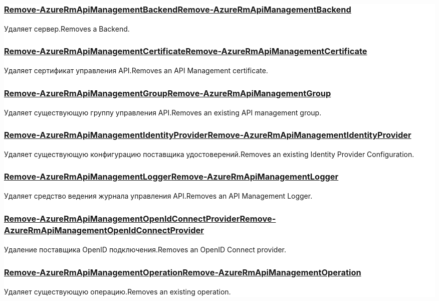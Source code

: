### [<span data-ttu-id="dfa08-235">Remove-AzureRmApiManagementBackend</span><span class="sxs-lookup"><span data-stu-id="dfa08-235">Remove-AzureRmApiManagementBackend</span></span>](Remove-AzureRmApiManagementBackend.md)
<span data-ttu-id="dfa08-236">Удаляет сервер.</span><span class="sxs-lookup"><span data-stu-id="dfa08-236">Removes a Backend.</span></span>

### [<span data-ttu-id="dfa08-237">Remove-AzureRmApiManagementCertificate</span><span class="sxs-lookup"><span data-stu-id="dfa08-237">Remove-AzureRmApiManagementCertificate</span></span>](Remove-AzureRmApiManagementCertificate.md)
<span data-ttu-id="dfa08-238">Удаляет сертификат управления API.</span><span class="sxs-lookup"><span data-stu-id="dfa08-238">Removes an API Management certificate.</span></span>

### [<span data-ttu-id="dfa08-239">Remove-AzureRmApiManagementGroup</span><span class="sxs-lookup"><span data-stu-id="dfa08-239">Remove-AzureRmApiManagementGroup</span></span>](Remove-AzureRmApiManagementGroup.md)
<span data-ttu-id="dfa08-240">Удаляет существующую группу управления API.</span><span class="sxs-lookup"><span data-stu-id="dfa08-240">Removes an existing API management group.</span></span>

### [<span data-ttu-id="dfa08-241">Remove-AzureRmApiManagementIdentityProvider</span><span class="sxs-lookup"><span data-stu-id="dfa08-241">Remove-AzureRmApiManagementIdentityProvider</span></span>](Remove-AzureRmApiManagementIdentityProvider.md)
<span data-ttu-id="dfa08-242">Удаляет существующую конфигурацию поставщика удостоверений.</span><span class="sxs-lookup"><span data-stu-id="dfa08-242">Removes an existing Identity Provider Configuration.</span></span>

### [<span data-ttu-id="dfa08-243">Remove-AzureRmApiManagementLogger</span><span class="sxs-lookup"><span data-stu-id="dfa08-243">Remove-AzureRmApiManagementLogger</span></span>](Remove-AzureRmApiManagementLogger.md)
<span data-ttu-id="dfa08-244">Удаляет средство ведения журнала управления API.</span><span class="sxs-lookup"><span data-stu-id="dfa08-244">Removes an API Management Logger.</span></span>

### [<span data-ttu-id="dfa08-245">Remove-AzureRmApiManagementOpenIdConnectProvider</span><span class="sxs-lookup"><span data-stu-id="dfa08-245">Remove-AzureRmApiManagementOpenIdConnectProvider</span></span>](Remove-AzureRmApiManagementOpenIdConnectProvider.md)
<span data-ttu-id="dfa08-246">Удаление поставщика OpenID подключения.</span><span class="sxs-lookup"><span data-stu-id="dfa08-246">Removes an OpenID Connect provider.</span></span>

### [<span data-ttu-id="dfa08-247">Remove-AzureRmApiManagementOperation</span><span class="sxs-lookup"><span data-stu-id="dfa08-247">Remove-AzureRmApiManagementOperation</span></span>](Remove-AzureRmApiManagementOperation.md)
<span data-ttu-id="dfa08-248">Удаляет существующую операцию.</span><span class="sxs-lookup"><span data-stu-id="dfa08-248">Removes an existing operation.</span></span>
